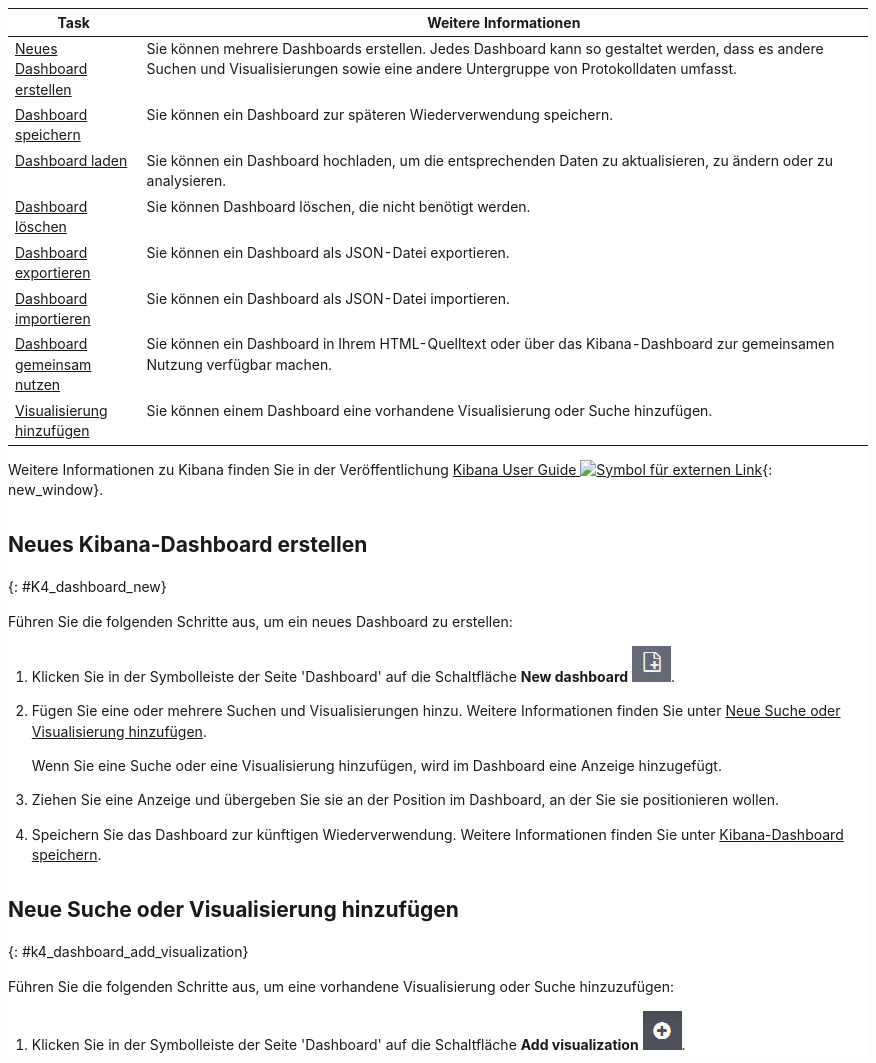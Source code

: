 | Task | Weitere Informationen |
|------|------------------|
| [Neues Dashboard erstellen](logging_kibana_analize_logs_dashboard.html#K4_dashboard_new) | Sie können mehrere Dashboards erstellen. Jedes Dashboard kann so gestaltet werden, dass es andere Suchen und Visualisierungen sowie eine andere Untergruppe von Protokolldaten umfasst.  |
| [Dashboard speichern](logging_kibana_analize_logs_dashboard.html#k4_dashboard_save) | Sie können ein Dashboard zur späteren Wiederverwendung speichern. |
| [Dashboard laden](logging_kibana_analize_logs_dashboard.html#k4_dashboard_reload) | Sie können ein Dashboard hochladen, um die entsprechenden Daten zu aktualisieren, zu ändern oder zu analysieren. |
| [Dashboard löschen](logging_kibana_analize_logs_dashboard.html#k4_dashboard_delete) | Sie können Dashboard löschen, die nicht benötigt werden. |
| [Dashboard exportieren](logging_kibana_analize_logs_dashboard.html#k4_dashboard_export) | Sie können ein Dashboard als JSON-Datei exportieren. |
| [Dashboard importieren](logging_kibana_analize_logs_dashboard.html#k4_dashboard_import) | Sie können ein Dashboard als JSON-Datei importieren. |
| [Dashboard gemeinsam nutzen](logging_kibana_analize_logs_dashboard.html#k4_dashboard_share) | Sie können ein Dashboard in Ihrem HTML-Quelltext oder über das Kibana-Dashboard zur gemeinsamen Nutzung verfügbar machen. |
| [Visualisierung hinzufügen](logging_kibana_analize_logs_dashboard.html#k4_dashboard_add_visualization) | Sie können einem Dashboard eine vorhandene Visualisierung oder Suche hinzufügen.|

Weitere Informationen zu Kibana finden Sie in der Veröffentlichung [Kibana User Guide ![Symbol für externen Link](../../../icons/launch-glyph.svg "Symbol für externen Link")](https://www.elastic.co/guide/en/kibana/4.1/index.html){: new_window}.



## Neues Kibana-Dashboard erstellen
{: #K4_dashboard_new}

Führen Sie die folgenden Schritte aus, um ein neues Dashboard zu erstellen: 

1. Klicken Sie in der Symbolleiste der Seite 'Dashboard' auf die Schaltfläche **New dashboard** ![Neues Dashboard](images/k4_dash_new_icon.jpg "Neues Dashboard").

2. Fügen Sie eine oder mehrere Suchen und Visualisierungen hinzu. Weitere Informationen finden Sie unter [Neue Suche oder Visualisierung hinzufügen](logging_kibana_analize_logs_dashboard.html#K4_dashboard_add_visualization). 

    Wenn Sie eine Suche oder eine Visualisierung hinzufügen, wird im Dashboard eine Anzeige hinzugefügt. 

3. Ziehen Sie eine Anzeige und übergeben Sie sie an der Position im Dashboard, an der Sie sie positionieren wollen. 
 
4. Speichern Sie das Dashboard zur künftigen Wiederverwendung. Weitere Informationen finden Sie unter [Kibana-Dashboard speichern](logging_kibana_analize_logs_dashboard.html#k4_dashboard_save).


## Neue Suche oder Visualisierung hinzufügen
{: #k4_dashboard_add_visualization}

Führen Sie die folgenden Schritte aus, um eine vorhandene Visualisierung oder Suche hinzuzufügen: 

1. Klicken Sie in der Symbolleiste der Seite 'Dashboard' auf die Schaltfläche **Add visualization** ![Visualisierung hinzufügen](images/k4_dash_add_visualization_icon.jpg "Visualisierung hinzufügen"). 

